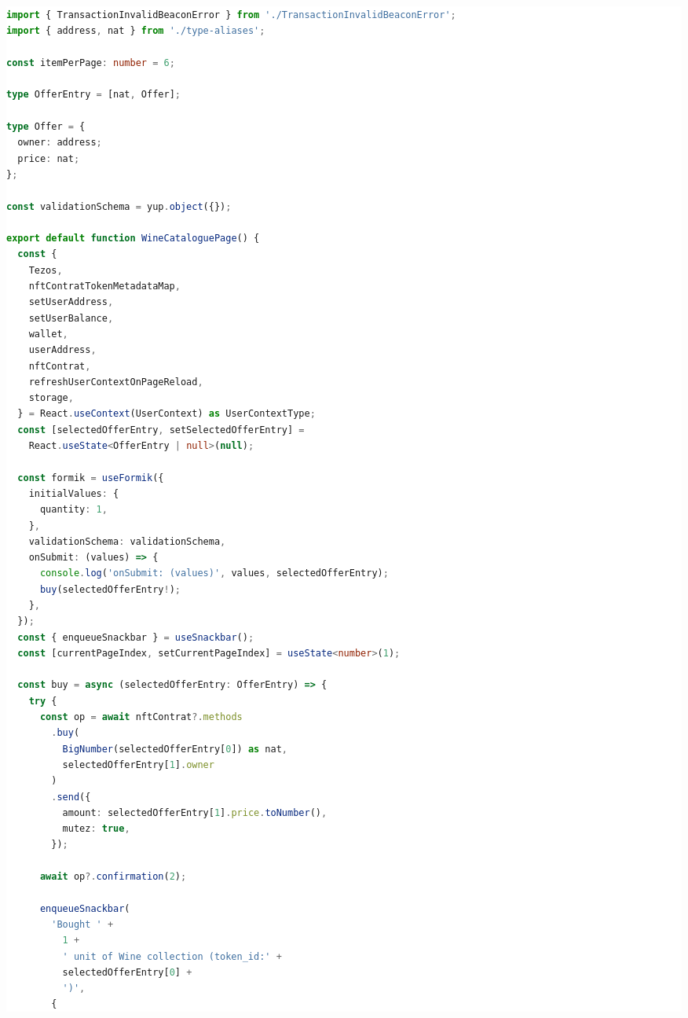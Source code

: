    ```typescript
   import { TransactionInvalidBeaconError } from './TransactionInvalidBeaconError';
   import { address, nat } from './type-aliases';

   const itemPerPage: number = 6;

   type OfferEntry = [nat, Offer];

   type Offer = {
     owner: address;
     price: nat;
   };

   const validationSchema = yup.object({});

   export default function WineCataloguePage() {
     const {
       Tezos,
       nftContratTokenMetadataMap,
       setUserAddress,
       setUserBalance,
       wallet,
       userAddress,
       nftContrat,
       refreshUserContextOnPageReload,
       storage,
     } = React.useContext(UserContext) as UserContextType;
     const [selectedOfferEntry, setSelectedOfferEntry] =
       React.useState<OfferEntry | null>(null);

     const formik = useFormik({
       initialValues: {
         quantity: 1,
       },
       validationSchema: validationSchema,
       onSubmit: (values) => {
         console.log('onSubmit: (values)', values, selectedOfferEntry);
         buy(selectedOfferEntry!);
       },
     });
     const { enqueueSnackbar } = useSnackbar();
     const [currentPageIndex, setCurrentPageIndex] = useState<number>(1);

     const buy = async (selectedOfferEntry: OfferEntry) => {
       try {
         const op = await nftContrat?.methods
           .buy(
             BigNumber(selectedOfferEntry[0]) as nat,
             selectedOfferEntry[1].owner
           )
           .send({
             amount: selectedOfferEntry[1].price.toNumber(),
             mutez: true,
           });

         await op?.confirmation(2);

         enqueueSnackbar(
           'Bought ' +
             1 +
             ' unit of Wine collection (token_id:' +
             selectedOfferEntry[0] +
             ')',
           {
   ```